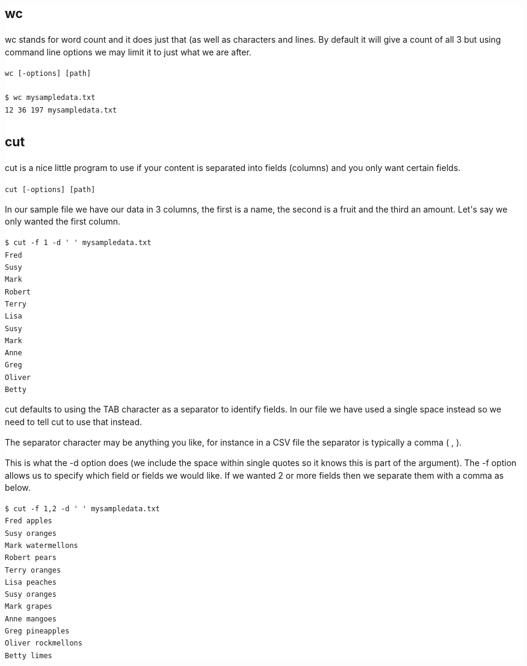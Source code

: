 ## wc

wc stands for word count and it does just that (as well as characters and lines.
By default it will give a count of all 3 but using command line options we may limit it to just what we are after.

    wc [-options] [path]

    $ wc mysampledata.txt
    12 36 197 mysampledata.txt

## cut

cut is a nice little program to use if your content is separated into fields (columns) and you only want certain fields.

    cut [-options] [path]

In our sample file we have our data in 3 columns, the first is a name,
the second is a fruit and the third an amount.
Let's say we only wanted the first column.

    $ cut -f 1 -d ' ' mysampledata.txt
    Fred
    Susy
    Mark
    Robert
    Terry
    Lisa
    Susy
    Mark
    Anne
    Greg
    Oliver
    Betty

cut defaults to using the TAB character as a separator to identify fields.
In our file we have used a single space instead so we need to tell cut to use that
instead.

The separator character may be anything you like, for instance in a CSV file the
separator is typically a comma ( , ).

This is what the -d option does (we include the space within single quotes so it knows
this is part of the argument).
The -f option allows us to specify which field or fields we would like.
If we wanted 2 or more fields then we separate them with a comma as below.

    $ cut -f 1,2 -d ' ' mysampledata.txt
    Fred apples
    Susy oranges
    Mark watermellons
    Robert pears
    Terry oranges
    Lisa peaches
    Susy oranges
    Mark grapes
    Anne mangoes
    Greg pineapples
    Oliver rockmellons
    Betty limes
